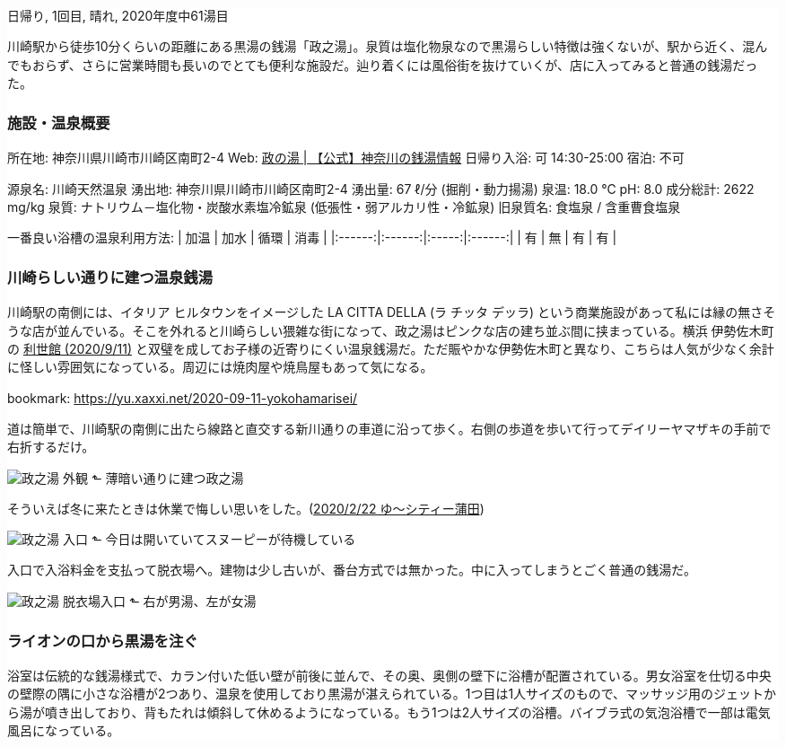 日帰り, 1回目, 晴れ, 2020年度中61湯目

川崎駅から徒歩10分くらいの距離にある黒湯の銭湯「政之湯」。泉質は塩化物泉なので黒湯らしい特徴は強くないが、駅から近く、混んでもおらず、さらに営業時間も長いのでとても便利な施設だ。辿り着くには風俗街を抜けていくが、店に入ってみると普通の銭湯だった。

### 施設・温泉概要

所在地: 神奈川県川崎市川崎区南町2-4
Web: [政の湯 \| 【公式】神奈川の銭湯情報](https://k-o-i.jp/koten/masanoyu-kawa/)
日帰り入浴: 可 14:30-25:00
宿泊: 不可

源泉名: 川崎天然温泉
湧出地: 神奈川県川崎市川崎区南町2-4
湧出量: 67 ℓ/分 (掘削・動力揚湯)
泉温: 18.0 ℃
pH: 8.0
成分総計: 2622 mg/kg
泉質: ナトリウム－塩化物・炭酸水素塩冷鉱泉 (低張性・弱アルカリ性・冷鉱泉)
旧泉質名: 食塩泉 / 含重曹食塩泉

一番良い浴槽の温泉利用方法:
| 加温   | 加水   | 循環   | 消毒   |
|:------:|:------:|:-----:|:------:|
| 有     | 無     | 有    | 有     |

### 川崎らしい通りに建つ温泉銭湯

川崎駅の南側には、イタリア ヒルタウンをイメージした LA CITTA DELLA (ラ チッタ デッラ) という商業施設があって私には縁の無さそうな店が並んでいる。そこを外れると川崎らしい猥雑な街になって、政之湯はピンクな店の建ち並ぶ間に挟まっている。横浜 伊勢佐木町の [利世館 \(2020/9/11\)](https://yu.xaxxi.net/2020-09-11-yokohamarisei/) と双璧を成してお子様の近寄りにくい温泉銭湯だ。ただ賑やかな伊勢佐木町と異なり、こちらは人気が少なく余計に怪しい雰囲気になっている。周辺には焼肉屋や焼鳥屋もあって気になる。

bookmark: https://yu.xaxxi.net/2020-09-11-yokohamarisei/

道は簡単で、川崎駅の南側に出たら線路と直交する新川通りの車道に沿って歩く。右側の歩道を歩いて行ってデイリーヤマザキの手前で右折するだけ。

![政之湯 外観](https://yu.xaxxi.net/content/images/2021/03/PSX_20210327_115439.jpg)
&#x2B11; 薄暗い通りに建つ政之湯

そういえば冬に来たときは休業で悔しい思いをした。([2020/2/22 ゆ〜シティー蒲田](https://yu.xaxxi.net/2020-02-26-kamata-yucity/))

![政之湯 入口](https://yu.xaxxi.net/content/images/2021/03/PSX_20210327_115428.jpg)
&#x2B11; 今日は開いていてスヌーピーが待機している

入口で入浴料金を支払って脱衣場へ。建物は少し古いが、番台方式では無かった。中に入ってしまうとごく普通の銭湯だ。

![政之湯 脱衣場入口](https://yu.xaxxi.net/content/images/2021/03/PSX_20210327_115348.jpg)
&#x2B11; 右が男湯、左が女湯

### ライオンの口から黒湯を注ぐ

浴室は伝統的な銭湯様式で、カラン付いた低い壁が前後に並んで、その奥、奥側の壁下に浴槽が配置されている。男女浴室を仕切る中央の壁際の隅に小さな浴槽が2つあり、温泉を使用しており黒湯が湛えられている。1つ目は1人サイズのもので、マッサッジ用のジェットから湯が噴き出しており、背もたれは傾斜して休めるようになっている。もう1つは2人サイズの浴槽。バイブラ式の気泡浴槽で一部は電気風呂になっている。
